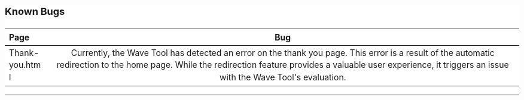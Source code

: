 ### Known Bugs

| Page | Bug |
| :--- | :-----: |
| Thank-you.html | Currently, the Wave Tool has detected an error on the thank you page. This error is a result of the automatic redirection to the home page. While the redirection feature provides a valuable user experience, it triggers an issue with the Wave Tool's evaluation. |

---


